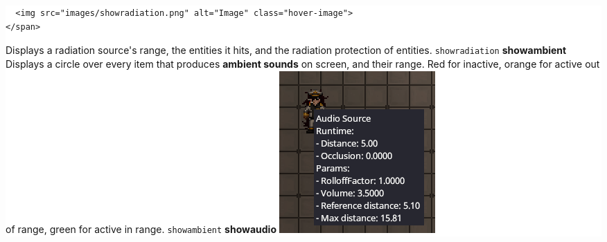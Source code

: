       <img src="images/showradiation.png" alt="Image" class="hover-image">
    </span>
  </td>
  <td style="padding: 12px 15px; border-bottom: 1px solid #212121;">
    Displays a radiation source's range, the entities it hits, and the radiation protection of entities.
  </td>
  <td style="padding: 12px 15px; border-bottom: 1px solid #212121;">
    <code>showradiation</code>
  </td>
</tr>
    <tr style="background-color: #233134;">
      <td style="padding: 12px 15px; border-bottom: 1px solid #212121;"><strong>showambient</strong></td>
      <td style="padding: 12px 15px; border-bottom: 1px solid #212121;">Displays a circle over every item that produces <strong>ambient sounds</strong> on screen, and their range. Red for inactive, orange for active out of range, green for active in range.</td>
      <td style="padding: 12px 15px; border-bottom: 1px solid #212121;">
        <code>showambient</code>
      </td>
    </tr>
    <tr style="background-color: #2b2721;">
  <td style="padding: 12px 15px; border-bottom: 1px solid #212121;">
    <span class="hover-container">
      <strong>showaudio</strong>
      <img src="images/showaudio.png" alt="Image" class="hover-image">
    </span>
  </td>
  <td style="padding: 12px 15px; border-bottom: 1px solid #212121;">